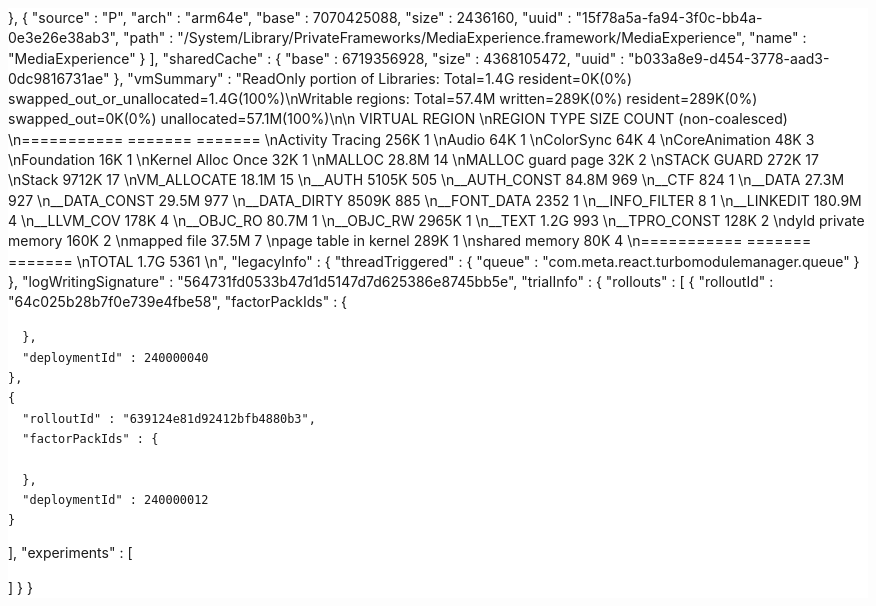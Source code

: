   },
  {
    "source" : "P",
    "arch" : "arm64e",
    "base" : 7070425088,
    "size" : 2436160,
    "uuid" : "15f78a5a-fa94-3f0c-bb4a-0e3e26e38ab3",
    "path" : "\/System\/Library\/PrivateFrameworks\/MediaExperience.framework\/MediaExperience",
    "name" : "MediaExperience"
  }
],
  "sharedCache" : {
  "base" : 6719356928,
  "size" : 4368105472,
  "uuid" : "b033a8e9-d454-3778-aad3-0dc9816731ae"
},
  "vmSummary" : "ReadOnly portion of Libraries: Total=1.4G resident=0K(0%) swapped_out_or_unallocated=1.4G(100%)\nWritable regions: Total=57.4M written=289K(0%) resident=289K(0%) swapped_out=0K(0%) unallocated=57.1M(100%)\n\n                                VIRTUAL   REGION \nREGION TYPE                        SIZE    COUNT (non-coalesced) \n===========                     =======  ======= \nActivity Tracing                   256K        1 \nAudio                               64K        1 \nColorSync                           64K        4 \nCoreAnimation                       48K        3 \nFoundation                          16K        1 \nKernel Alloc Once                   32K        1 \nMALLOC                            28.8M       14 \nMALLOC guard page                   32K        2 \nSTACK GUARD                        272K       17 \nStack                             9712K       17 \nVM_ALLOCATE                       18.1M       15 \n__AUTH                            5105K      505 \n__AUTH_CONST                      84.8M      969 \n__CTF                               824        1 \n__DATA                            27.3M      927 \n__DATA_CONST                      29.5M      977 \n__DATA_DIRTY                      8509K      885 \n__FONT_DATA                        2352        1 \n__INFO_FILTER                         8        1 \n__LINKEDIT                       180.9M        4 \n__LLVM_COV                         178K        4 \n__OBJC_RO                         80.7M        1 \n__OBJC_RW                         2965K        1 \n__TEXT                             1.2G      993 \n__TPRO_CONST                       128K        2 \ndyld private memory                160K        2 \nmapped file                       37.5M        7 \npage table in kernel               289K        1 \nshared memory                       80K        4 \n===========                     =======  ======= \nTOTAL                              1.7G     5361 \n",
  "legacyInfo" : {
  "threadTriggered" : {
    "queue" : "com.meta.react.turbomodulemanager.queue"
  }
},
  "logWritingSignature" : "564731fd0533b47d1d5147d7d625386e8745bb5e",
  "trialInfo" : {
  "rollouts" : [
    {
      "rolloutId" : "64c025b28b7f0e739e4fbe58",
      "factorPackIds" : {

      },
      "deploymentId" : 240000040
    },
    {
      "rolloutId" : "639124e81d92412bfb4880b3",
      "factorPackIds" : {

      },
      "deploymentId" : 240000012
    }
  ],
  "experiments" : [

  ]
}
}

